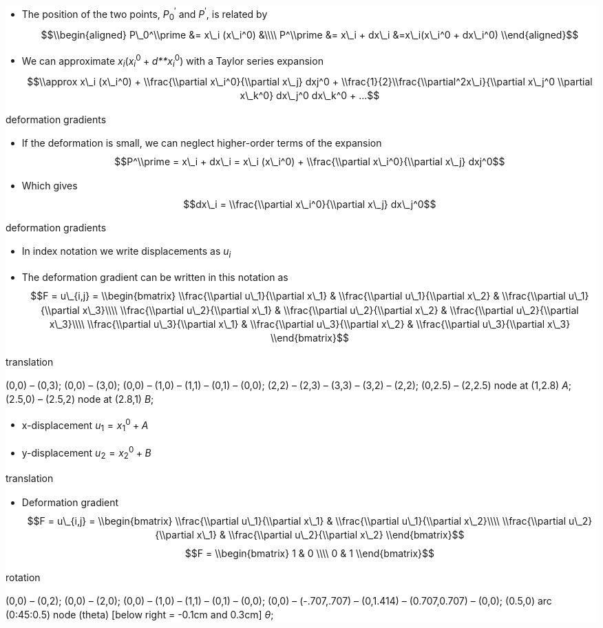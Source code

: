 -   The position of the two points, *P*<sub>0</sub><sup>′</sup> and *P*<sup>′</sup>, is related by
    $$\\begin{aligned}
            P\_0^\\prime &= x\_i (x\_i^0) &\\\\
            P^\\prime &= x\_i + dx\_i &=x\_i(x\_i^0 + dx\_i^0)
            \\end{aligned}$$

-   We can approximate *x*<sub>*i*</sub>(*x*<sub>*i*</sub><sup>0</sup> + *d**x*<sub>*i*</sub><sup>0</sup>) with a Taylor series expansion
    $$\\approx x\_i (x\_i^0) + \\frac{\\partial x\_i^0}{\\partial x\_j} dxj^0 + \\frac{1}{2}\\frac{\\partial^2x\_i}{\\partial x\_j^0 \\partial x\_k^0} dx\_j^0 dx\_k^0 + ...$$

<span>deformation gradients</span>

-   If the deformation is small, we can neglect higher-order terms of the expansion
    $$P^\\prime = x\_i + dx\_i = x\_i (x\_i^0) + \\frac{\\partial x\_i^0}{\\partial x\_j} dxj^0$$

-   Which gives
    $$dx\_i = \\frac{\\partial x\_i^0}{\\partial x\_j} dx\_j^0$$

<span>deformation gradients</span>

-   In index notation we write displacements as *u*<sub>*i*</sub>

-   The deformation gradient can be written in this notation as
    $$F = u\_{i,j} = \\begin{bmatrix}
            \\frac{\\partial u\_1}{\\partial x\_1} & \\frac{\\partial u\_1}{\\partial x\_2} & \\frac{\\partial u\_1}{\\partial x\_3}\\\\
            \\frac{\\partial u\_2}{\\partial x\_1} & \\frac{\\partial u\_2}{\\partial x\_2} & \\frac{\\partial u\_2}{\\partial x\_3}\\\\
            \\frac{\\partial u\_3}{\\partial x\_1} & \\frac{\\partial u\_3}{\\partial x\_2} & \\frac{\\partial u\_3}{\\partial x\_3}
            \\end{bmatrix}$$

<span>translation</span>

(0,0) – (0,3); (0,0) – (3,0); (0,0) – (1,0) – (1,1) – (0,1) – (0,0); (2,2) – (2,3) – (3,3) – (3,2) – (2,2); (0,2.5) – (2,2.5) node at (1,2.8) <span>*A*</span>; (2.5,0) – (2.5,2) node at (2.8,1) <span>*B*</span>;

-   x-displacement
    *u*<sub>1</sub> = *x*<sub>1</sub><sup>0</sup> + *A*

-   y-displacement
    *u*<sub>2</sub> = *x*<sub>2</sub><sup>0</sup> + *B*

<span>translation</span>

-   Deformation gradient
    $$F = u\_{i,j} = \\begin{bmatrix}
            \\frac{\\partial u\_1}{\\partial x\_1} & \\frac{\\partial u\_1}{\\partial x\_2}\\\\
            \\frac{\\partial u\_2}{\\partial x\_1} & \\frac{\\partial u\_2}{\\partial x\_2}   \\end{bmatrix}$$
    $$F = \\begin{bmatrix}
            1 & 0 \\\\ 0 & 1
            \\end{bmatrix}$$

<span>rotation</span>

(0,0) – (0,2); (0,0) – (2,0); (0,0) – (1,0) – (1,1) – (0,1) – (0,0); (0,0) – (-.707,.707) – (0,1.414) – (0.707,0.707) – (0,0); (0.5,0) arc (0:45:0.5) node (theta) \[below right = -0.1cm and 0.3cm\] <span>*θ*</span>;
